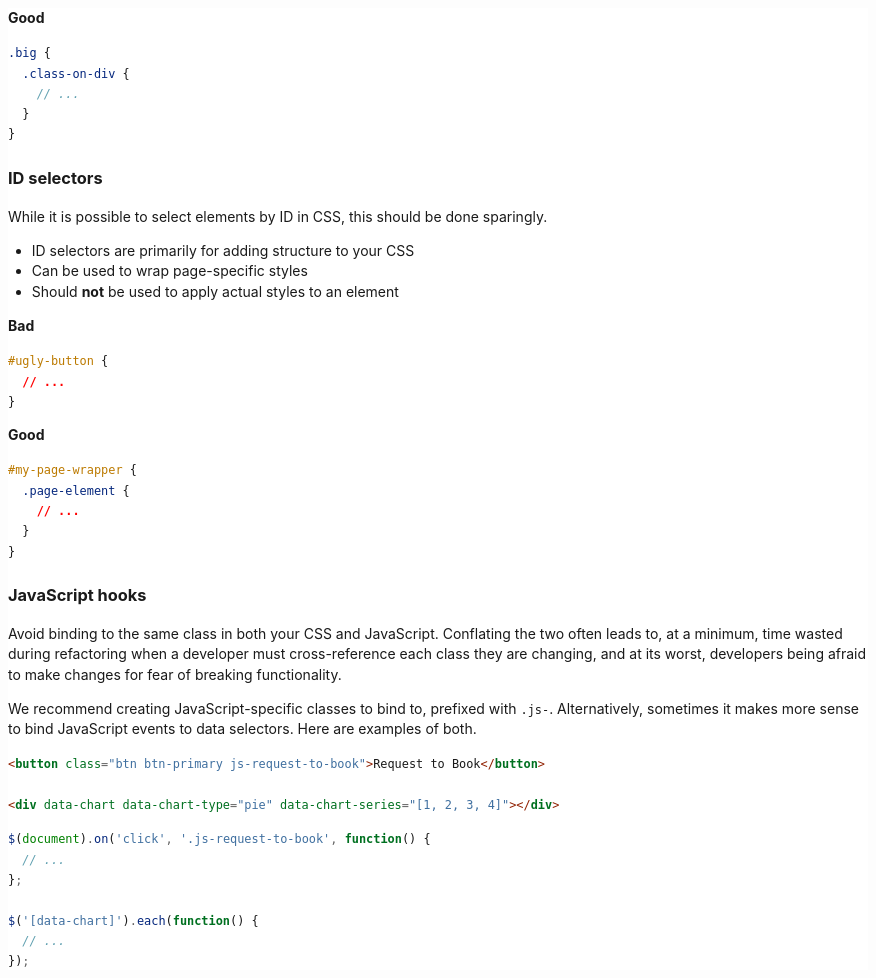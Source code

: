 **Good**
```scss
.big {
  .class-on-div {
    // ...
  }
}
```

### ID selectors

While it is possible to select elements by ID in CSS, this should be done sparingly.

* ID selectors are primarily for adding structure to your CSS
* Can be used to wrap page-specific styles
* Should **not** be used to apply actual styles to an element

**Bad**

```css
#ugly-button {
  // ...
}
```

**Good**

```css
#my-page-wrapper {
  .page-element {
    // ...
  }
}
```

### JavaScript hooks

Avoid binding to the same class in both your CSS and JavaScript. Conflating the two often leads to, at a minimum, time wasted during refactoring when a developer must cross-reference each class they are changing, and at its worst, developers being afraid to make changes for fear of breaking functionality.

We recommend creating JavaScript-specific classes to bind to, prefixed with `.js-`. Alternatively, sometimes it makes more sense to bind JavaScript events to data selectors. Here are examples of both.

```html
<button class="btn btn-primary js-request-to-book">Request to Book</button>

<div data-chart data-chart-type="pie" data-chart-series="[1, 2, 3, 4]"></div>
```
```javascript
$(document).on('click', '.js-request-to-book', function() {
  // ...
};

$('[data-chart]').each(function() {
  // ...
});
```
